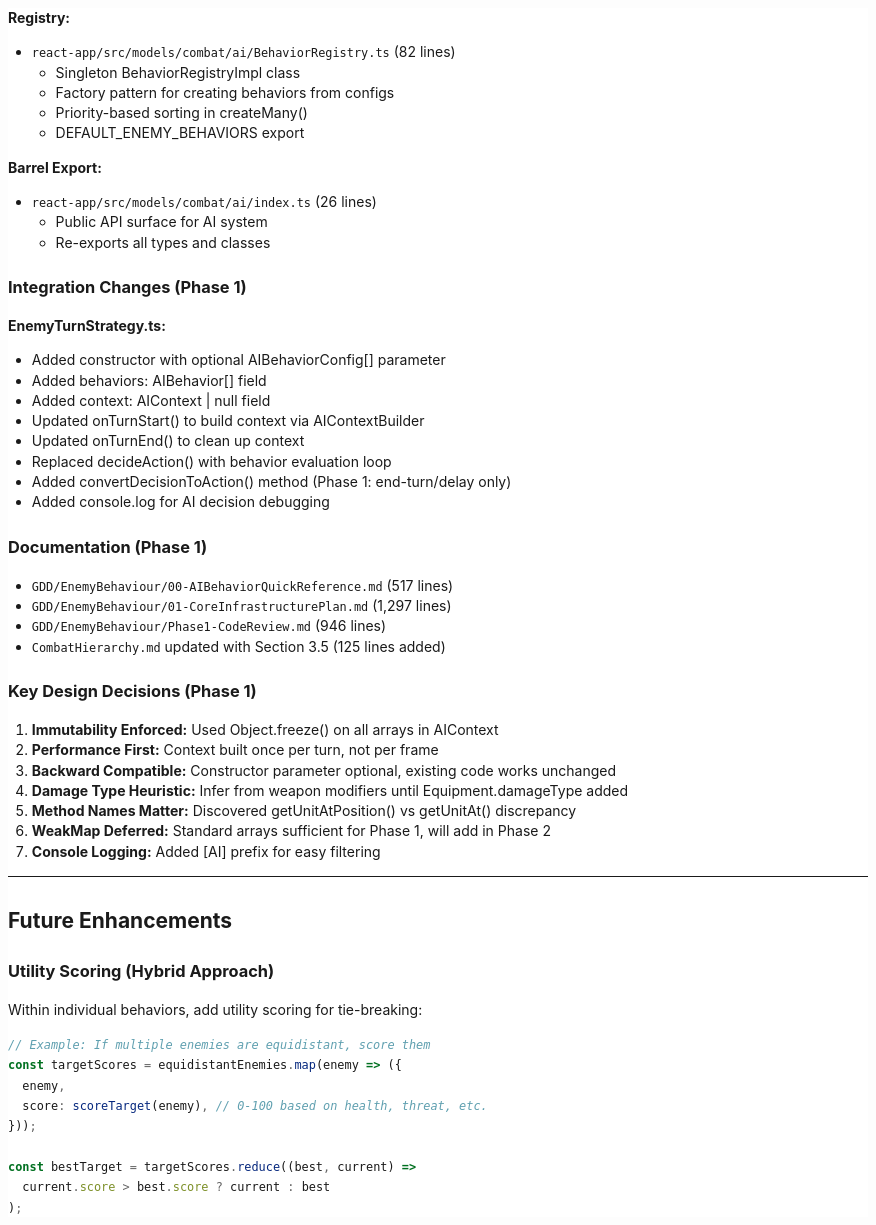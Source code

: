 **Registry:**
- `react-app/src/models/combat/ai/BehaviorRegistry.ts` (82 lines)
  - Singleton BehaviorRegistryImpl class
  - Factory pattern for creating behaviors from configs
  - Priority-based sorting in createMany()
  - DEFAULT_ENEMY_BEHAVIORS export

**Barrel Export:**
- `react-app/src/models/combat/ai/index.ts` (26 lines)
  - Public API surface for AI system
  - Re-exports all types and classes

### Integration Changes (Phase 1)

**EnemyTurnStrategy.ts:**
- Added constructor with optional AIBehaviorConfig[] parameter
- Added behaviors: AIBehavior[] field
- Added context: AIContext | null field
- Updated onTurnStart() to build context via AIContextBuilder
- Updated onTurnEnd() to clean up context
- Replaced decideAction() with behavior evaluation loop
- Added convertDecisionToAction() method (Phase 1: end-turn/delay only)
- Added console.log for AI decision debugging

### Documentation (Phase 1)

- `GDD/EnemyBehaviour/00-AIBehaviorQuickReference.md` (517 lines)
- `GDD/EnemyBehaviour/01-CoreInfrastructurePlan.md` (1,297 lines)
- `GDD/EnemyBehaviour/Phase1-CodeReview.md` (946 lines)
- `CombatHierarchy.md` updated with Section 3.5 (125 lines added)

### Key Design Decisions (Phase 1)

1. **Immutability Enforced:** Used Object.freeze() on all arrays in AIContext
2. **Performance First:** Context built once per turn, not per frame
3. **Backward Compatible:** Constructor parameter optional, existing code works unchanged
4. **Damage Type Heuristic:** Infer from weapon modifiers until Equipment.damageType added
5. **Method Names Matter:** Discovered getUnitAtPosition() vs getUnitAt() discrepancy
6. **WeakMap Deferred:** Standard arrays sufficient for Phase 1, will add in Phase 2
7. **Console Logging:** Added [AI] prefix for easy filtering

---

## Future Enhancements

### Utility Scoring (Hybrid Approach)

Within individual behaviors, add utility scoring for tie-breaking:

```typescript
// Example: If multiple enemies are equidistant, score them
const targetScores = equidistantEnemies.map(enemy => ({
  enemy,
  score: scoreTarget(enemy), // 0-100 based on health, threat, etc.
}));

const bestTarget = targetScores.reduce((best, current) =>
  current.score > best.score ? current : best
);
```
